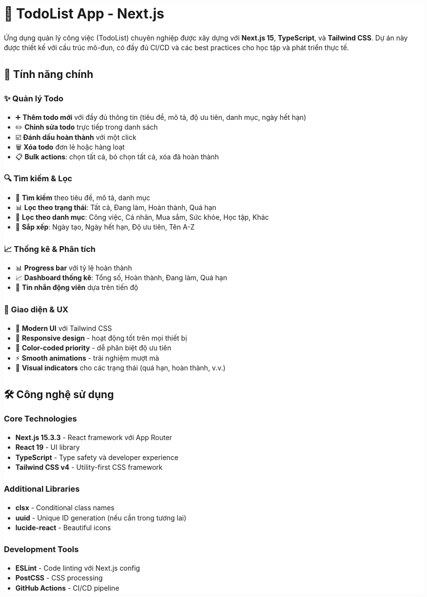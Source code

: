 # 📝 TodoList App - Next.js

Ứng dụng quản lý công việc (TodoList) chuyên nghiệp được xây dựng với **Next.js 15**, **TypeScript**, và **Tailwind CSS**. Dự án này được thiết kế với cấu trúc mô-đun, có đầy đủ CI/CD và các best practices cho học tập và phát triển thực tế.

## 🎯 Tính năng chính

### ✨ Quản lý Todo
- ➕ **Thêm todo mới** với đầy đủ thông tin (tiêu đề, mô tả, độ ưu tiên, danh mục, ngày hết hạn)
- ✏️ **Chỉnh sửa todo** trực tiếp trong danh sách
- ☑️ **Đánh dấu hoàn thành** với một click
- 🗑️ **Xóa todo** đơn lẻ hoặc hàng loạt
- 📋 **Bulk actions**: chọn tất cả, bỏ chọn tất cả, xóa đã hoàn thành

### 🔍 Tìm kiếm & Lọc
- 🔎 **Tìm kiếm** theo tiêu đề, mô tả, danh mục
- 📊 **Lọc theo trạng thái**: Tất cả, Đang làm, Hoàn thành, Quá hạn
- 📁 **Lọc theo danh mục**: Công việc, Cá nhân, Mua sắm, Sức khỏe, Học tập, Khác
- 🔄 **Sắp xếp**: Ngày tạo, Ngày hết hạn, Độ ưu tiên, Tên A-Z

### 📈 Thống kê & Phân tích
- 📊 **Progress bar** với tỷ lệ hoàn thành
- 📈 **Dashboard thống kê**: Tổng số, Hoàn thành, Đang làm, Quá hạn
- 💪 **Tin nhắn động viên** dựa trên tiến độ

### 🎨 Giao diện & UX
- 🎨 **Modern UI** với Tailwind CSS
- 📱 **Responsive design** - hoạt động tốt trên mọi thiết bị
- 🌈 **Color-coded priority** - dễ phân biệt độ ưu tiên
- ⚡ **Smooth animations** - trải nghiệm mượt mà
- 🔔 **Visual indicators** cho các trạng thái (quá hạn, hoàn thành, v.v.)

## 🛠️ Công nghệ sử dụng

### Core Technologies
- **Next.js 15.3.3** - React framework với App Router
- **React 19** - UI library
- **TypeScript** - Type safety và developer experience
- **Tailwind CSS v4** - Utility-first CSS framework

### Additional Libraries
- **clsx** - Conditional class names
- **uuid** - Unique ID generation (nếu cần trong tương lai)
- **lucide-react** - Beautiful icons

### Development Tools
- **ESLint** - Code linting với Next.js config
- **PostCSS** - CSS processing
- **GitHub Actions** - CI/CD pipeline
